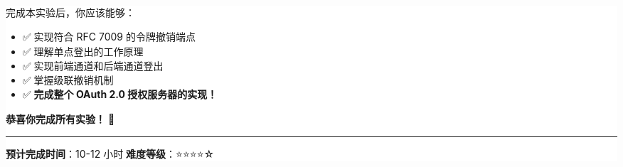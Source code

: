 完成本实验后，你应该能够：

- ✅ 实现符合 RFC 7009 的令牌撤销端点
- ✅ 理解单点登出的工作原理
- ✅ 实现前端通道和后端通道登出
- ✅ 掌握级联撤销机制
- ✅ **完成整个 OAuth 2.0 授权服务器的实现！**

**恭喜你完成所有实验！** 🎉

---

**预计完成时间**：10-12 小时
**难度等级**：⭐⭐⭐⭐☆
